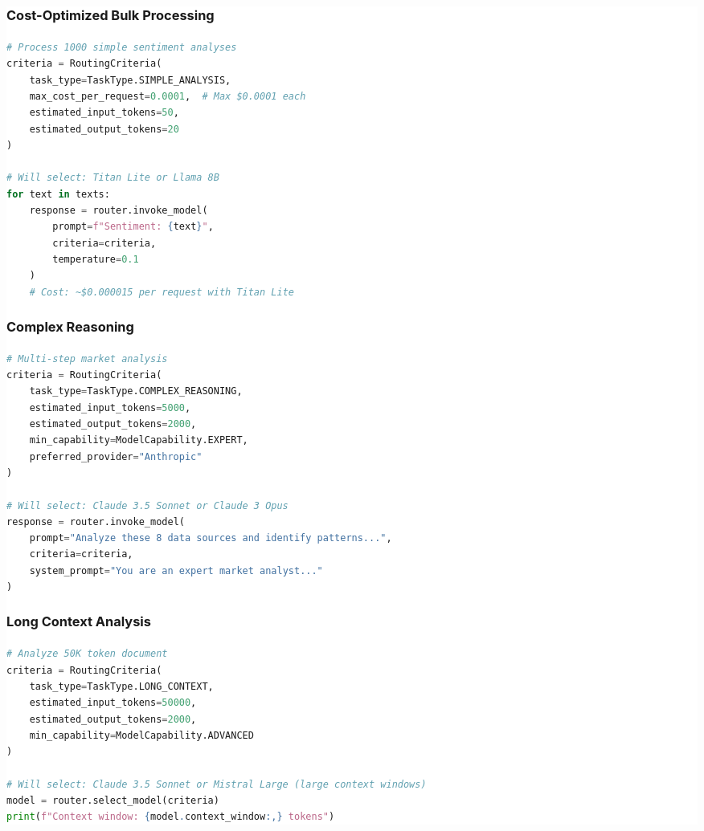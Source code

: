 ### Cost-Optimized Bulk Processing

```python
# Process 1000 simple sentiment analyses
criteria = RoutingCriteria(
    task_type=TaskType.SIMPLE_ANALYSIS,
    max_cost_per_request=0.0001,  # Max $0.0001 each
    estimated_input_tokens=50,
    estimated_output_tokens=20
)

# Will select: Titan Lite or Llama 8B
for text in texts:
    response = router.invoke_model(
        prompt=f"Sentiment: {text}",
        criteria=criteria,
        temperature=0.1
    )
    # Cost: ~$0.000015 per request with Titan Lite
```

### Complex Reasoning

```python
# Multi-step market analysis
criteria = RoutingCriteria(
    task_type=TaskType.COMPLEX_REASONING,
    estimated_input_tokens=5000,
    estimated_output_tokens=2000,
    min_capability=ModelCapability.EXPERT,
    preferred_provider="Anthropic"
)

# Will select: Claude 3.5 Sonnet or Claude 3 Opus
response = router.invoke_model(
    prompt="Analyze these 8 data sources and identify patterns...",
    criteria=criteria,
    system_prompt="You are an expert market analyst..."
)
```

### Long Context Analysis

```python
# Analyze 50K token document
criteria = RoutingCriteria(
    task_type=TaskType.LONG_CONTEXT,
    estimated_input_tokens=50000,
    estimated_output_tokens=2000,
    min_capability=ModelCapability.ADVANCED
)

# Will select: Claude 3.5 Sonnet or Mistral Large (large context windows)
model = router.select_model(criteria)
print(f"Context window: {model.context_window:,} tokens")
```

